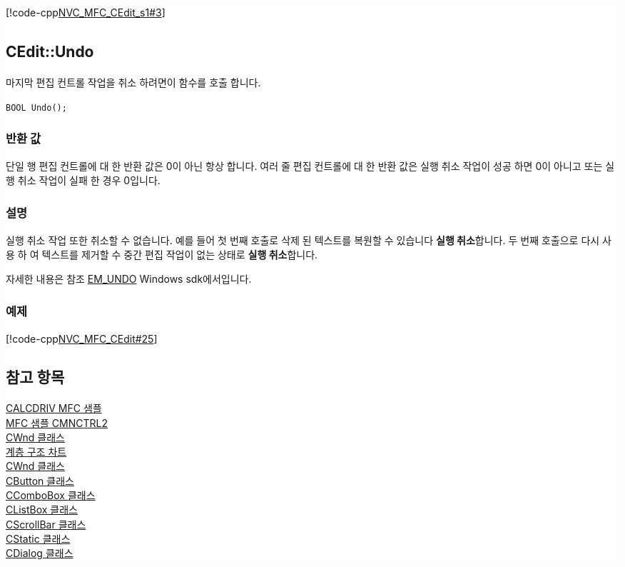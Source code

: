  [!code-cpp[NVC_MFC_CEdit_s1#3](../../mfc/reference/codesnippet/cpp/cedit-class_26.cpp)]  
  
##  <a name="undo"></a>  CEdit::Undo  
 마지막 편집 컨트롤 작업을 취소 하려면이 함수를 호출 합니다.  
  
```  
BOOL Undo();
```  
  
### <a name="return-value"></a>반환 값  
 단일 행 편집 컨트롤에 대 한 반환 값은 0이 아닌 항상 합니다. 여러 줄 편집 컨트롤에 대 한 반환 값은 실행 취소 작업이 성공 하면 0이 아니고 또는 실행 취소 작업이 실패 한 경우 0입니다.  
  
### <a name="remarks"></a>설명  
 실행 취소 작업 또한 취소할 수 없습니다. 예를 들어 첫 번째 호출로 삭제 된 텍스트를 복원할 수 있습니다 **실행 취소**합니다. 두 번째 호출으로 다시 사용 하 여 텍스트를 제거할 수 중간 편집 작업이 없는 상태로 **실행 취소**합니다.  
  
 자세한 내용은 참조 [EM_UNDO](http://msdn.microsoft.com/library/windows/desktop/bb761670) Windows sdk에서입니다.  
  
### <a name="example"></a>예제  
 [!code-cpp[NVC_MFC_CEdit#25](../../mfc/reference/codesnippet/cpp/cedit-class_27.cpp)]  
  
## <a name="see-also"></a>참고 항목  
 [CALCDRIV MFC 샘플](../../visual-cpp-samples.md)   
 [MFC 샘플 CMNCTRL2](../../visual-cpp-samples.md)   
 [CWnd 클래스](../../mfc/reference/cwnd-class.md)   
 [계층 구조 차트](../../mfc/hierarchy-chart.md)   
 [CWnd 클래스](cwnd-class.md)   
 [CButton 클래스](cbutton-class.md)   
 [CComboBox 클래스](ccombobox-class.md)   
 [CListBox 클래스](clistbox-class.md)   
 [CScrollBar 클래스](cscrollbar-class.md)   
 [CStatic 클래스](cstatic-class.md)   
 [CDialog 클래스](cdialog-class.md)
